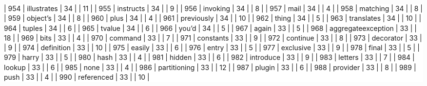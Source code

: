 | 954 | illustrates          | 34 |         | 11 |
| 955 | instructs            | 34 |         | 9 |
| 956 | invoking             | 34 |         | 8 |
| 957 | mail                 | 34 |         | 4 |
| 958 | matching             | 34 |         | 8 |
| 959 | object’s             | 34 |         | 8 |
| 960 | plus                 | 34 |         | 4 |
| 961 | previously           | 34 |         | 10 |
| 962 | thing                | 34 |         | 5 |
| 963 | translates           | 34 |         | 10 |
| 964 | tuples               | 34 |         | 6 |
| 965 | tvalue               | 34 |         | 6 |
| 966 | you’d                | 34 |         | 5 |
| 967 | again                | 33 |         | 5 |
| 968 | aggregateexception   | 33 |         | 18 |
| 969 | bits                 | 33 |         | 4 |
| 970 | command              | 33 |         | 7 |
| 971 | constants            | 33 |         | 9 |
| 972 | continue             | 33 |         | 8 |
| 973 | decorator            | 33 |         | 9 |
| 974 | definition           | 33 |         | 10 |
| 975 | easily               | 33 |         | 6 |
| 976 | entry                | 33 |         | 5 |
| 977 | exclusive            | 33 |         | 9 |
| 978 | final                | 33 |         | 5 |
| 979 | harry                | 33 |         | 5 |
| 980 | hash                 | 33 |         | 4 |
| 981 | hidden               | 33 |         | 6 |
| 982 | introduce            | 33 |         | 9 |
| 983 | letters              | 33 |         | 7 |
| 984 | lookup               | 33 |         | 6 |
| 985 | none                 | 33 |         | 4 |
| 986 | partitioning         | 33 |         | 12 |
| 987 | plugin               | 33 |         | 6 |
| 988 | provider             | 33 |         | 8 |
| 989 | push                 | 33 |         | 4 |
| 990 | referenced           | 33 |         | 10 |